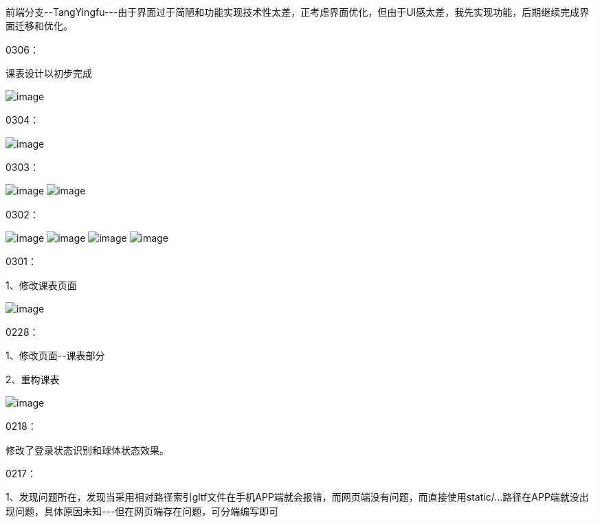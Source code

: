 ﻿前端分支--TangYingfu---由于界面过于简陋和功能实现技术性太差，正考虑界面优化，但由于UI感太差，我先实现功能，后期继续完成界面迁移和优化。
  
  
 0306：
 
 课表设计以初步完成
 
 ![image](https://user-images.githubusercontent.com/81294772/156917981-1bc59f9c-aecf-4fe7-9eb6-2a6d11f43ff4.png)

 
  
 0304：
 
 ![image](https://user-images.githubusercontent.com/81294772/156801840-966f1d12-1a63-4ed9-b491-173705b28c93.png)

 
  
 0303：
 
 ![image](https://user-images.githubusercontent.com/81294772/156522278-ddf6f7fa-5edb-4785-8cfa-37a8e57be263.png)
![image](https://user-images.githubusercontent.com/81294772/156522306-12313f87-4939-410b-ba6a-d4cb04c6c6c3.png)

 
 
 
0302：

![image](https://user-images.githubusercontent.com/81294772/156405436-807101c0-e909-4e59-8e4c-8b3470c2bf00.png)
![image](https://user-images.githubusercontent.com/81294772/156323968-1410a81b-edb8-4400-8fa6-ca1af2230cc2.png)
![image](https://user-images.githubusercontent.com/81294772/156324006-9ce65f48-1c2e-416e-b8ac-a55922084e23.png)
![image](https://user-images.githubusercontent.com/81294772/156324055-bb85e98c-52b2-4341-8d64-b3861d725bcd.png)


0301：

1、修改课表页面

![image](https://user-images.githubusercontent.com/81294772/156209318-ca9fbc89-ef38-4b39-9307-7b88d82be551.png)



0228：

1、修改页面--课表部分

2、重构课表

![image](https://user-images.githubusercontent.com/81294772/156026300-b51baa75-ab3f-46d1-bf14-3f9602af69b2.png)



0218：

修改了登录状态识别和球体状态效果。


0217：

1、发现问题所在，发现当采用相对路径索引gltf文件在手机APP端就会报错，而网页端没有问题，而直接使用static/...路径在APP端就没出现问题，具体原因未知---但在网页端存在问题，可分端编写即可
